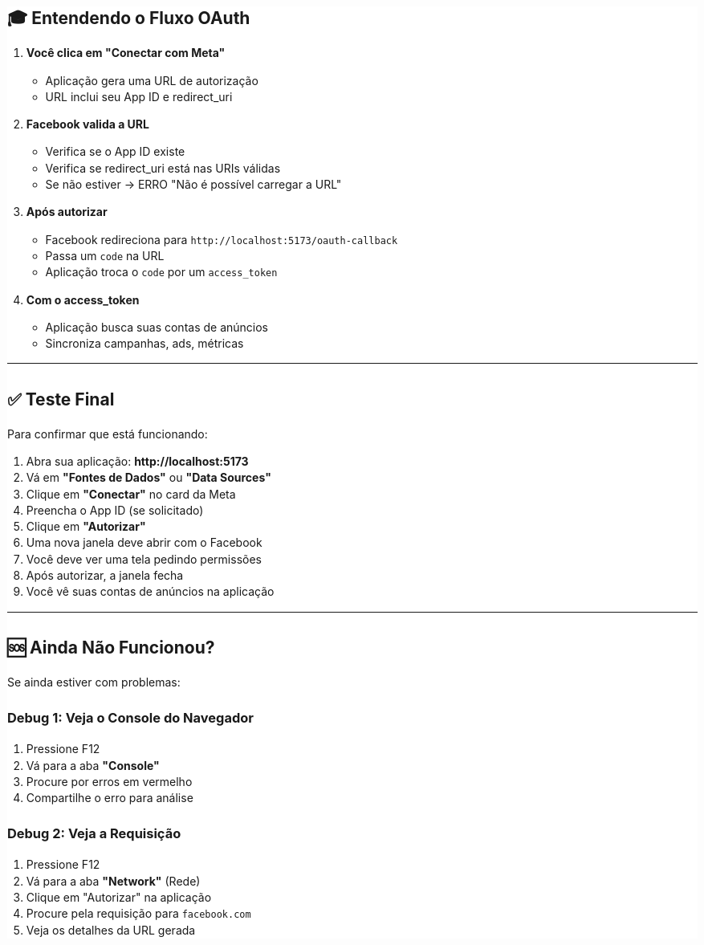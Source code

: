 
## 🎓 Entendendo o Fluxo OAuth

1. **Você clica em "Conectar com Meta"**
   - Aplicação gera uma URL de autorização
   - URL inclui seu App ID e redirect_uri

2. **Facebook valida a URL**
   - Verifica se o App ID existe
   - Verifica se redirect_uri está nas URIs válidas
   - Se não estiver → ERRO "Não é possível carregar a URL"

3. **Após autorizar**
   - Facebook redireciona para `http://localhost:5173/oauth-callback`
   - Passa um `code` na URL
   - Aplicação troca o `code` por um `access_token`

4. **Com o access_token**
   - Aplicação busca suas contas de anúncios
   - Sincroniza campanhas, ads, métricas

---

## ✅ Teste Final

Para confirmar que está funcionando:

1. Abra sua aplicação: **http://localhost:5173**
2. Vá em **"Fontes de Dados"** ou **"Data Sources"**
3. Clique em **"Conectar"** no card da Meta
4. Preencha o App ID (se solicitado)
5. Clique em **"Autorizar"**
6. Uma nova janela deve abrir com o Facebook
7. Você deve ver uma tela pedindo permissões
8. Após autorizar, a janela fecha
9. Você vê suas contas de anúncios na aplicação

---

## 🆘 Ainda Não Funcionou?

Se ainda estiver com problemas:

### Debug 1: Veja o Console do Navegador

1. Pressione F12
2. Vá para a aba **"Console"**
3. Procure por erros em vermelho
4. Compartilhe o erro para análise

### Debug 2: Veja a Requisição

1. Pressione F12
2. Vá para a aba **"Network"** (Rede)
3. Clique em "Autorizar" na aplicação
4. Procure pela requisição para `facebook.com`
5. Veja os detalhes da URL gerada
